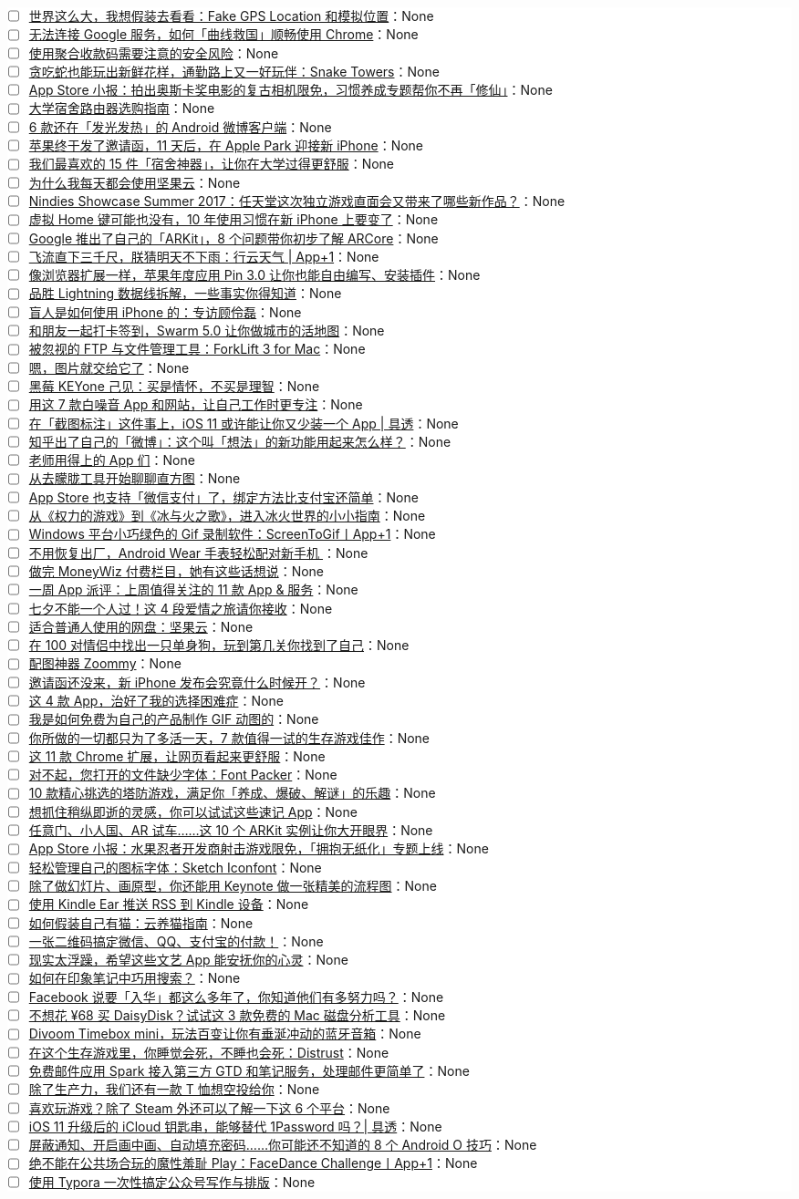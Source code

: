 * [ ] [世界这么大，我想假装去看看：Fake GPS Location 和模拟位置](https://sspai.com/post/40602)：None
* [ ] [无法连接 Google 服务，如何「曲线救国」顺畅使用 Chrome](https://sspai.com/post/40711)：None
* [ ] [使用聚合收款码需要注意的安全风险](https://sspai.com/post/40611)：None
* [ ] [贪吃蛇也能玩出新鲜花样，通勤路上又一好玩伴：Snake Towers](https://sspai.com/post/39755)：None
* [ ] [App Store 小报：拍出奥斯卡奖电影的复古相机限免，习惯养成专题帮你不再「修仙」](https://sspai.com/post/40710)：None
* [ ] [大学宿舍路由器选购指南](https://sspai.com/post/40517)：None
* [ ] [6 款还在「发光发热」的 Android 微博客户端](https://sspai.com/post/40572)：None
* [ ] [苹果终于发了邀请函，11 天后，在 Apple Park 迎接新 iPhone](https://sspai.com/post/40709)：None
* [ ] [我们最喜欢的 15 件「宿舍神器」，让你在大学过得更舒服](https://sspai.com/post/40693)：None
* [ ] [为什么我每天都会使用坚果云](https://sspai.com/post/40457)：None
* [ ] [Nindies Showcase Summer 2017：任天堂这次独立游戏直面会又带来了哪些新作品？](https://sspai.com/post/40698)：None
* [ ] [虚拟 Home 键可能也没有，10 年使用习惯在新 iPhone 上要变了](https://sspai.com/post/40701)：None
* [ ] [Google 推出了自己的「ARKit」，8 个问题带你初步了解 ARCore](https://sspai.com/post/40692)：None
* [ ] [飞流直下三千尺，朕猜明天不下雨：行云天气 | App+1](https://sspai.com/post/40638)：None
* [ ] [像浏览器扩展一样，苹果年度应用 Pin 3.0 让你也能自由编写、安装插件](https://sspai.com/post/40694)：None
* [ ] [品胜 Lightning 数据线拆解，一些事实你得知道](https://sspai.com/post/40680)：None
* [ ] [盲人是如何使用 iPhone 的：专访顾伶磊](https://sspai.com/post/40687)：None
* [ ] [和朋友一起打卡签到，Swarm 5.0 让你做城市的活地图](https://sspai.com/post/40550)：None
* [ ] [被忽视的 FTP 与文件管理工具：ForkLift 3 for Mac](https://sspai.com/post/40554)：None
* [ ] [嗯，图片就交给它了](https://sspai.com/post/40499)：None
* [ ] [黑莓 KEYone 己见：买是情怀，不买是理智](https://sspai.com/post/40618)：None
* [ ] [用这 7 款白噪音 App 和网站，让自己工作时更专注](https://sspai.com/post/40574)：None
* [ ] [在「截图标注」这件事上，iOS 11 或许能让你又少装一个 App | 具透](https://sspai.com/post/40421)：None
* [ ] [知乎出了自己的「微博」：这个叫「想法」的新功能用起来怎么样？](https://sspai.com/post/40631)：None
* [ ] [老师用得上的 App 们](https://sspai.com/post/40586)：None
* [ ] [从去朦胧工具开始聊聊直方图](https://sspai.com/post/40511)：None
* [ ] [App Store 也支持「微信支付」了，绑定方法比支付宝还简单](https://sspai.com/post/40662)：None
* [ ] [从《权力的游戏》到《冰与火之歌》，进入冰火世界的小小指南](https://sspai.com/post/40646)：None
* [ ] [Windows 平台小巧绿色的 Gif 录制软件：ScreenToGif丨App+1](https://sspai.com/post/40556)：None
* [ ] [不用恢复出厂，Android Wear 手表轻松配对新手机 ](https://sspai.com/post/40486)：None
* [ ] [做完 MoneyWiz 付费栏目，她有这些话想说](https://sspai.com/post/40643)：None
* [ ] [一周 App 派评：上周值得关注的 11 款 App & 服务](https://sspai.com/post/40639)：None
* [ ] [七夕不能一个人过！这 4 段爱情之旅请你接收](https://sspai.com/post/40627)：None
* [ ] [适合普通人使用的网盘：坚果云](https://sspai.com/post/40585)：None
* [ ] [在 100 对情侣中找出一只单身狗，玩到第几关你找到了自己](https://sspai.com/post/40621)：None
* [ ] [配图神器 Zoommy](https://sspai.com/post/40504)：None
* [ ] [邀请函还没来，新 iPhone 发布会究竟什么时候开？](https://sspai.com/post/40617)：None
* [ ] [这 4 款 App，治好了我的选择困难症](https://sspai.com/post/40523)：None
* [ ] [我是如何免费为自己的产品制作 GIF 动图的](https://sspai.com/post/40552)：None
* [ ] [你所做的一切都只为了多活一天，7 款值得一试的生存游戏佳作](https://sspai.com/post/40522)：None
* [ ] [这 11 款 Chrome 扩展，让网页看起来更舒服](https://sspai.com/post/40492)：None
* [ ] [对不起，您打开的文件缺少字体：Font Packer](https://sspai.com/post/40257)：None
* [ ] [10 款精心挑选的塔防游戏，满足你「养成、爆破、解谜」的乐趣](https://sspai.com/post/40563)：None
* [ ] [想抓住稍纵即逝的灵感，你可以试试这些速记 App](https://sspai.com/post/40525)：None
* [ ] [任意门、小人国、AR 试车……这 10 个 ARKit 实例让你大开眼界](https://sspai.com/post/40605)：None
* [ ] [App Store 小报：水果忍者开发商射击游戏限免，「拥抱无纸化」专题上线](https://sspai.com/post/40603)：None
* [ ] [轻松管理自己的图标字体：Sketch Iconfont](https://sspai.com/post/40502)：None
* [ ] [除了做幻灯片、画原型，你还能用 Keynote 做一张精美的流程图](https://sspai.com/post/40498)：None
* [ ] [使用 Kindle Ear 推送 RSS 到 Kindle 设备](https://sspai.com/post/40509)：None
* [ ] [如何假装自己有猫：云养猫指南](https://sspai.com/post/40536)：None
* [ ] [一张二维码搞定微信、QQ、支付宝的付款！](https://sspai.com/post/40530)：None
* [ ] [现实太浮躁，希望这些文艺 App 能安抚你的心灵](https://sspai.com/post/40462)：None
* [ ] [如何在印象笔记中巧用搜索？](https://sspai.com/post/40582)：None
* [ ] [Facebook 说要「入华」都这么多年了，你知道他们有多努力吗？](https://sspai.com/post/40510)：None
* [ ] [不想花 ¥68 买 DaisyDisk？试试这 3 款免费的 Mac 磁盘分析工具](https://sspai.com/post/40503)：None
* [ ] [Divoom Timebox mini，玩法百变让你有垂涎冲动的蓝牙音箱](https://sspai.com/post/40496)：None
* [ ] [在这个生存游戏里，你睡觉会死，不睡也会死：Distrust](https://sspai.com/post/40335)：None
* [ ] [免费邮件应用 Spark 接入第三方 GTD 和笔记服务，处理邮件更简单了](https://sspai.com/post/40571)：None
* [ ] [除了生产力，我们还有一款 T 恤想空投给你](https://sspai.com/post/40568)：None
* [ ] [喜欢玩游戏？除了 Steam 外还可以了解一下这 6 个平台](https://sspai.com/post/40527)：None
* [ ] [iOS 11 升级后的 iCloud 钥匙串，能够替代 1Password 吗？| 具透](https://sspai.com/post/40531)：None
* [ ] [屏蔽通知、开启画中画、自动填充密码……你可能还不知道的 8 个 Android O 技巧](https://sspai.com/post/40569)：None
* [ ] [绝不能在公共场合玩的魔性羞耻 Play：FaceDance Challenge丨App+1](https://sspai.com/post/40539)：None
* [ ] [使用 Typora 一次性搞定公众号写作与排版](https://sspai.com/post/40524)：None